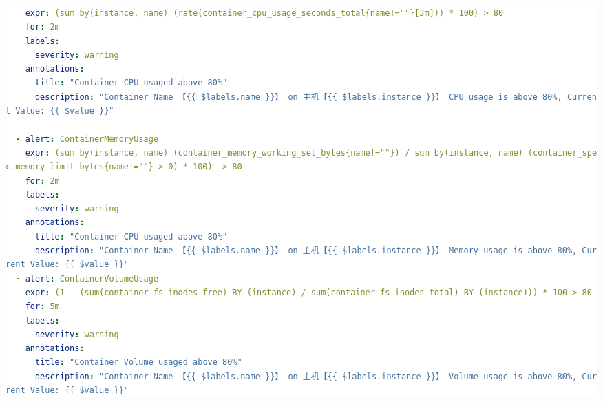 ```yaml
    expr: (sum by(instance, name) (rate(container_cpu_usage_seconds_total{name!=""}[3m])) * 100) > 80
    for: 2m
    labels:
      severity: warning
    annotations:
      title: "Container CPU usaged above 80%"
      description: "Container Name 【{{ $labels.name }}】 on 主机【{{ $labels.instance }}】 CPU usage is above 80%, Current Value: {{ $value }}"

  - alert: ContainerMemoryUsage
    expr: (sum by(instance, name) (container_memory_working_set_bytes{name!=""}) / sum by(instance, name) (container_spec_memory_limit_bytes{name!=""} > 0) * 100)  > 80
    for: 2m
    labels:
      severity: warning
    annotations:
      title: "Container CPU usaged above 80%"
      description: "Container Name 【{{ $labels.name }}】 on 主机【{{ $labels.instance }}】 Memory usage is above 80%, Current Value: {{ $value }}"
  - alert: ContainerVolumeUsage
    expr: (1 - (sum(container_fs_inodes_free) BY (instance) / sum(container_fs_inodes_total) BY (instance))) * 100 > 80
    for: 5m
    labels:
      severity: warning
    annotations:
      title: "Container Volume usaged above 80%"
      description: "Container Name 【{{ $labels.name }}】 on 主机【{{ $labels.instance }}】 Volume usage is above 80%, Current Value: {{ $value }}"
```

